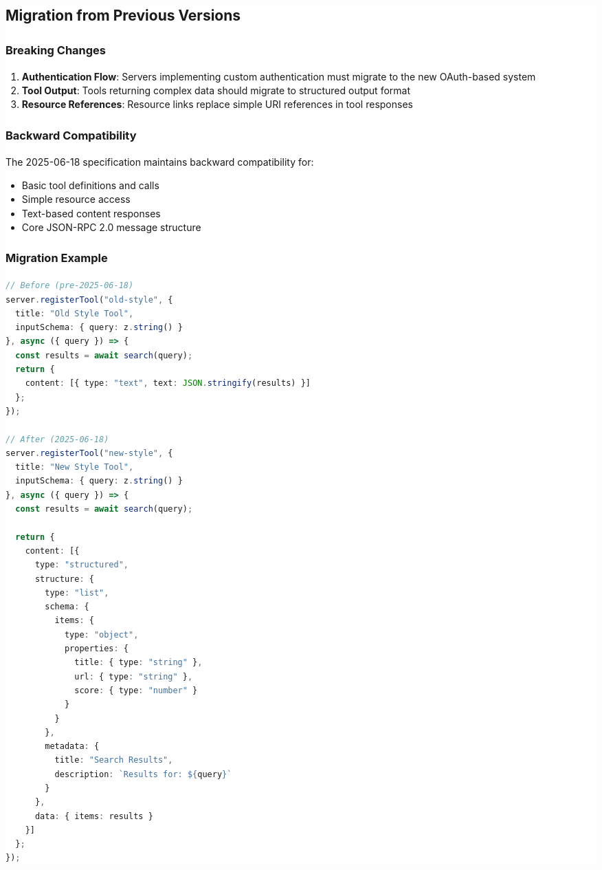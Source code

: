 
## Migration from Previous Versions

### Breaking Changes

1. **Authentication Flow**: Servers implementing custom authentication must migrate to the new OAuth-based system
2. **Tool Output**: Tools returning complex data should migrate to structured output format
3. **Resource References**: Resource links replace simple URI references in tool responses

### Backward Compatibility

The 2025-06-18 specification maintains backward compatibility for:
- Basic tool definitions and calls
- Simple resource access
- Text-based content responses
- Core JSON-RPC 2.0 message structure

### Migration Example

```typescript
// Before (pre-2025-06-18)
server.registerTool("old-style", {
  title: "Old Style Tool",
  inputSchema: { query: z.string() }
}, async ({ query }) => {
  const results = await search(query);
  return {
    content: [{ type: "text", text: JSON.stringify(results) }]
  };
});

// After (2025-06-18)
server.registerTool("new-style", {
  title: "New Style Tool",
  inputSchema: { query: z.string() }
}, async ({ query }) => {
  const results = await search(query);
  
  return {
    content: [{
      type: "structured",
      structure: {
        type: "list",
        schema: {
          items: {
            type: "object",
            properties: {
              title: { type: "string" },
              url: { type: "string" },
              score: { type: "number" }
            }
          }
        },
        metadata: {
          title: "Search Results",
          description: `Results for: ${query}`
        }
      },
      data: { items: results }
    }]
  };
});
```